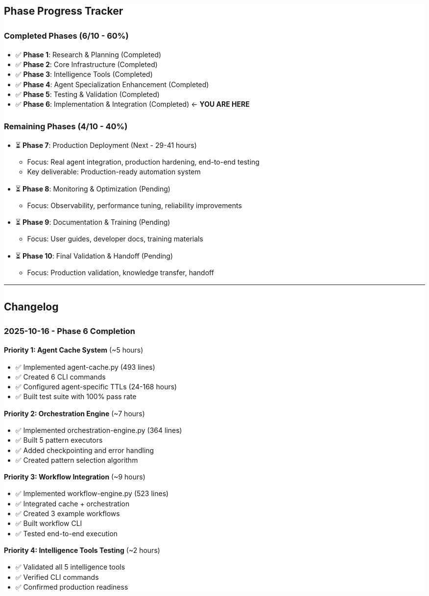 
## Phase Progress Tracker

### Completed Phases (6/10 - 60%)

- ✅ **Phase 1**: Research & Planning (Completed)
- ✅ **Phase 2**: Core Infrastructure (Completed)
- ✅ **Phase 3**: Intelligence Tools (Completed)
- ✅ **Phase 4**: Agent Specialization Enhancement (Completed)
- ✅ **Phase 5**: Testing & Validation (Completed)
- ✅ **Phase 6**: Implementation & Integration (Completed) ← **YOU ARE HERE**

### Remaining Phases (4/10 - 40%)

- ⏳ **Phase 7**: Production Deployment (Next - 29-41 hours)
  - Focus: Real agent integration, production hardening, end-to-end testing
  - Key deliverable: Production-ready automation system

- ⏳ **Phase 8**: Monitoring & Optimization (Pending)
  - Focus: Observability, performance tuning, reliability improvements

- ⏳ **Phase 9**: Documentation & Training (Pending)
  - Focus: User guides, developer docs, training materials

- ⏳ **Phase 10**: Final Validation & Handoff (Pending)
  - Focus: Production validation, knowledge transfer, handoff

---

## Changelog

### 2025-10-16 - Phase 6 Completion

**Priority 1: Agent Cache System** (~5 hours)
- ✅ Implemented agent-cache.py (493 lines)
- ✅ Created 6 CLI commands
- ✅ Configured agent-specific TTLs (24-168 hours)
- ✅ Built test suite with 100% pass rate

**Priority 2: Orchestration Engine** (~7 hours)
- ✅ Implemented orchestration-engine.py (364 lines)
- ✅ Built 5 pattern executors
- ✅ Added checkpointing and error handling
- ✅ Created pattern selection algorithm

**Priority 3: Workflow Integration** (~9 hours)
- ✅ Implemented workflow-engine.py (523 lines)
- ✅ Integrated cache + orchestration
- ✅ Created 3 example workflows
- ✅ Built workflow CLI
- ✅ Tested end-to-end execution

**Priority 4: Intelligence Tools Testing** (~2 hours)
- ✅ Validated all 5 intelligence tools
- ✅ Verified CLI commands
- ✅ Confirmed production readiness
